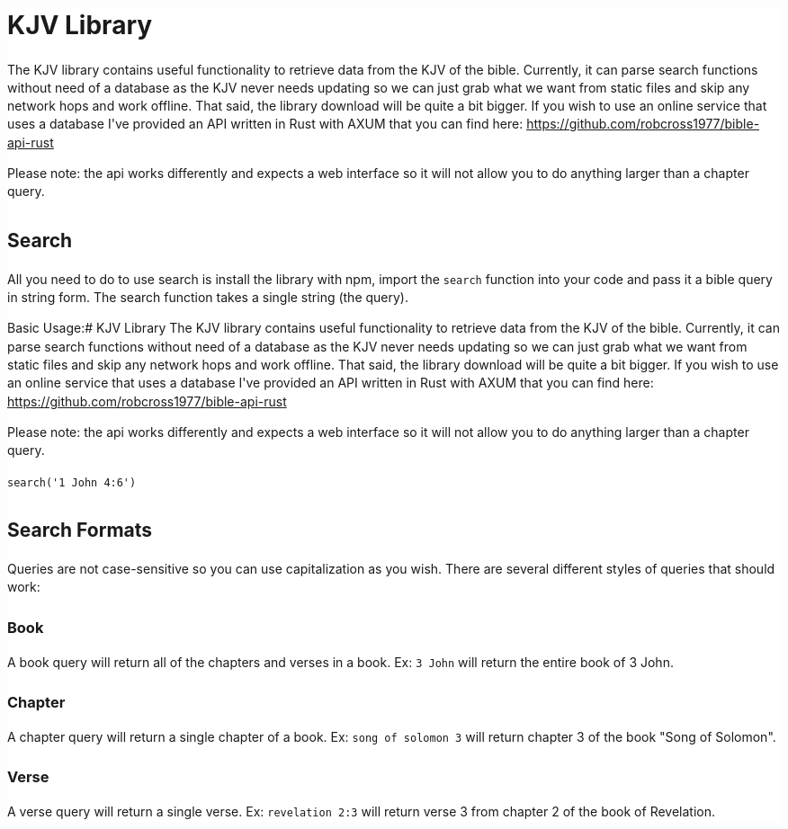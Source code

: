 # KJV Library

The KJV library contains useful functionality to retrieve data from the KJV
of the bible. Currently, it can parse search functions without need of a
database as the KJV never needs updating so we can just grab what we want from
static files and skip any network hops and work offline. That said, the
library download will be quite a bit bigger. If you wish to use an online
service that uses a database I've provided an API written in Rust with AXUM
that you can find here: https://github.com/robcross1977/bible-api-rust

Please note: the api works differently and expects a web interface so it will
not allow you to do anything larger than a chapter query.

## Search

All you need to do to use search is install the library with npm, import the
`search` function into your code and pass it a bible query in string form. The
search function takes a single string (the query).

Basic Usage:# KJV Library
The KJV library contains useful functionality to retrieve data from the KJV
of the bible. Currently, it can parse search functions without need of a
database as the KJV never needs updating so we can just grab what we want from
static files and skip any network hops and work offline. That said, the
library download will be quite a bit bigger. If you wish to use an online
service that uses a database I've provided an API written in Rust with AXUM
that you can find here: https://github.com/robcross1977/bible-api-rust

Please note: the api works differently and expects a web interface so it will
not allow you to do anything larger than a chapter query.

`search('1 John 4:6')`

## Search Formats

Queries are not case-sensitive so you can use capitalization as you wish. There
are several different styles of queries that should work:

### Book

A book query will return all of the chapters and verses in a book. Ex: `3 John`
will return the entire book of 3 John.

### Chapter

A chapter query will return a single chapter of a book. Ex: `song of solomon 3`
will return chapter 3 of the book "Song of Solomon".

### Verse

A verse query will return a single verse. Ex: `revelation 2:3` will return verse
3 from chapter 2 of the book of Revelation.
